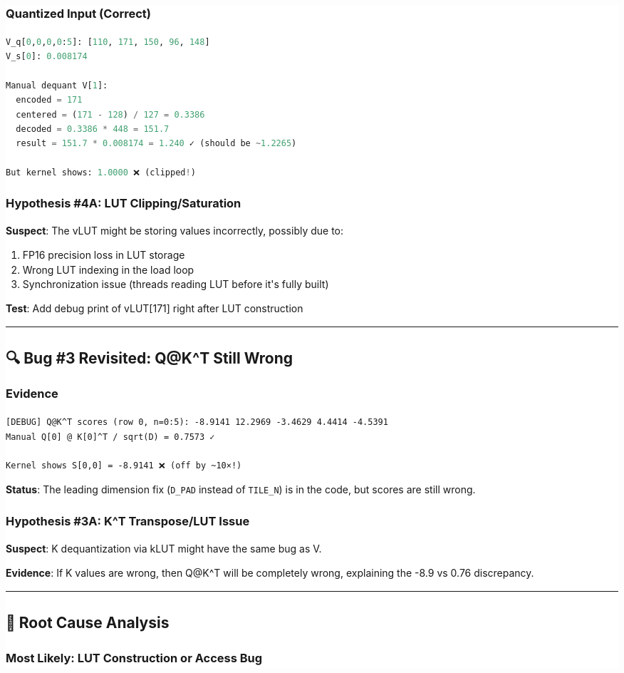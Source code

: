 ### **Quantized Input (Correct)**

```python
V_q[0,0,0,0:5]: [110, 171, 150, 96, 148]
V_s[0]: 0.008174

Manual dequant V[1]:
  encoded = 171
  centered = (171 - 128) / 127 = 0.3386
  decoded = 0.3386 * 448 = 151.7
  result = 151.7 * 0.008174 = 1.240 ✓ (should be ~1.2265)
  
But kernel shows: 1.0000 ❌ (clipped!)
```

### **Hypothesis #4A: LUT Clipping/Saturation**

**Suspect**: The vLUT might be storing values incorrectly, possibly due to:
1. FP16 precision loss in LUT storage
2. Wrong LUT indexing in the load loop
3. Synchronization issue (threads reading LUT before it's fully built)

**Test**: Add debug print of vLUT[171] right after LUT construction

---

## 🔍 **Bug #3 Revisited: Q@K^T Still Wrong**

### **Evidence**

```
[DEBUG] Q@K^T scores (row 0, n=0:5): -8.9141 12.2969 -3.4629 4.4414 -4.5391
Manual Q[0] @ K[0]^T / sqrt(D) = 0.7573 ✓

Kernel shows S[0,0] = -8.9141 ❌ (off by ~10×!)
```

**Status**: The leading dimension fix (`D_PAD` instead of `TILE_N`) is in the code, but scores are still wrong.

### **Hypothesis #3A: K^T Transpose/LUT Issue**

**Suspect**: K dequantization via kLUT might have the same bug as V.

**Evidence**: If K values are wrong, then Q@K^T will be completely wrong, explaining the -8.9 vs 0.76 discrepancy.

---

## 🎯 **Root Cause Analysis**

### **Most Likely: LUT Construction or Access Bug**
